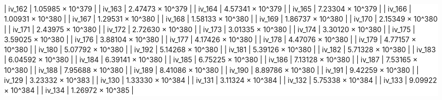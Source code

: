 | iv_162 | 1.05985 × 10^379 |
| iv_163 | 2.47473 × 10^379 |
| iv_164 | 4.57341 × 10^379 |
| iv_165 | 7.23304 × 10^379 |
| iv_166 | 1.00931 × 10^380 |
| iv_167 | 1.29531 × 10^380 |
| iv_168 | 1.58133 × 10^380 |
| iv_169 | 1.86737 × 10^380 |
| iv_170 | 2.15349 × 10^380 |
| iv_171 | 2.43975 × 10^380 |
| iv_172 | 2.72630 × 10^380 |
| iv_173 | 3.01335 × 10^380 |
| iv_174 | 3.30120 × 10^380 |
| iv_175 | 3.59025 × 10^380 |
| iv_176 | 3.88104 × 10^380 |
| iv_177 | 4.17426 × 10^380 |
| iv_178 | 4.47076 × 10^380 |
| iv_179 | 4.77157 × 10^380 |
| iv_180 | 5.07792 × 10^380 |
| iv_192 | 5.14268 × 10^380 |
| iv_181 | 5.39126 × 10^380 |
| iv_182 | 5.71328 × 10^380 |
| iv_183 | 6.04592 × 10^380 |
| iv_184 | 6.39141 × 10^380 |
| iv_185 | 6.75225 × 10^380 |
| iv_186 | 7.13128 × 10^380 |
| iv_187 | 7.53165 × 10^380 |
| iv_188 | 7.95688 × 10^380 |
| iv_189 | 8.41086 × 10^380 |
| iv_190 | 8.89786 × 10^380 |
| iv_191 | 9.42259 × 10^380 |
| iv_129 | 3.23332 × 10^383 |
| iv_130 | 1.33330 × 10^384 |
| iv_131 | 3.11324 × 10^384 |
| iv_132 | 5.75338 × 10^384 |
| iv_133 | 9.09922 × 10^384 |
| iv_134 | 1.26972 × 10^385 |